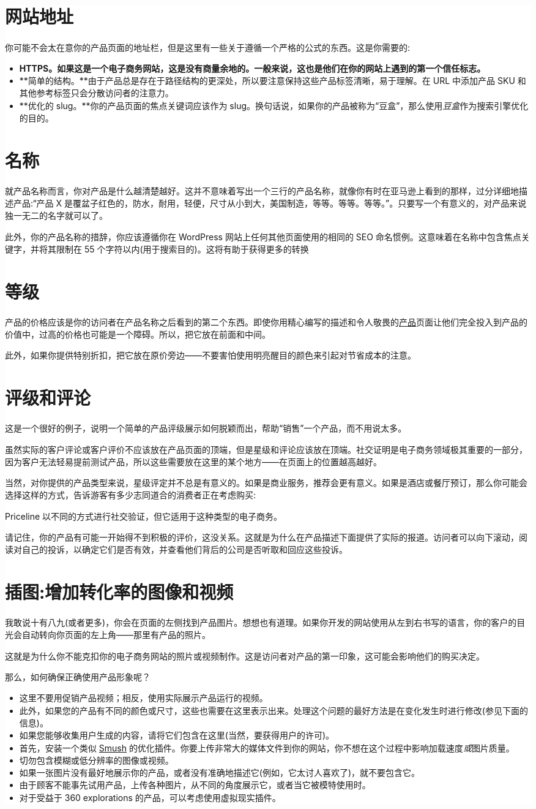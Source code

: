 # 网站地址

你可能不会太在意你的产品页面的地址栏，但是这里有一些关于遵循一个严格的公式的东西。这是你需要的:

*   **HTTPS。如果这是一个电子商务网站，这是没有商量余地的。一般来说，这也是他们在你的网站上遇到的第一个信任标志。**
*   **简单的结构。**由于产品总是存在于路径结构的更深处，所以要注意保持这些产品标签清晰，易于理解。在 URL 中添加产品 SKU 和其他参考标签只会分散访问者的注意力。
*   **优化的 slug。**你的产品页面的焦点关键词应该作为 slug。换句话说，如果你的产品被称为“豆盒”，那么使用*豆盒*作为搜索引擎优化的目的。

# 名称

就产品名称而言，你对产品是什么越清楚越好。这并不意味着写出一个三行的产品名称，就像你有时在亚马逊上看到的那样，过分详细地描述产品:“产品 X 是覆盆子红色的，防水，耐用，轻便，尺寸从小到大，美国制造，等等。等等。等等。”。只要写一个有意义的，对产品来说独一无二的名字就可以了。

此外，你的产品名称的措辞，你应该遵循你在 WordPress 网站上任何其他页面使用的相同的 SEO 命名惯例。这意味着在名称中包含焦点关键字，并将其限制在 55 个字符以内(用于搜索目的)。这将有助于获得更多的转换

# 等级

产品的价格应该是你的访问者在产品名称之后看到的第二个东西。即使你用精心编写的描述和令人敬畏的[产品](https://visualmodo.com/blog/)页面让他们完全投入到产品的价值中，过高的价格也可能是一个障碍。所以，把它放在前面和中间。

此外，如果你提供特别折扣，把它放在原价旁边——不要害怕使用明亮醒目的颜色来引起对节省成本的注意。

# 评级和评论

这是一个很好的例子，说明一个简单的产品评级展示如何脱颖而出，帮助“销售”一个产品，而不用说太多。

虽然实际的客户评论或客户评价不应该放在产品页面的顶端，但是星级和评论应该放在顶端。社交证明是电子商务领域极其重要的一部分，因为客户无法轻易提前测试产品，所以这些需要放在这里的某个地方——在页面上的位置越高越好。

当然，对你提供的产品类型来说，星级评定并不总是有意义的。如果是商业服务，推荐会更有意义。如果是酒店或餐厅预订，那么你可能会选择这样的方式，告诉游客有多少志同道合的消费者正在考虑购买:

Priceline 以不同的方式进行社交验证，但它适用于这种类型的电子商务。

请记住，你的产品有可能一开始得不到积极的评价，这没关系。这就是为什么在产品描述下面提供了实际的报道。访问者可以向下滚动，阅读对自己的投诉，以确定它们是否有效，并查看他们背后的公司是否听取和回应这些投诉。

# 插图:增加转化率的图像和视频

我敢说十有八九(或者更多)，你会在页面的左侧找到产品图片。想想也有道理。如果你开发的网站使用从左到右书写的语言，你的客户的目光会自动转向你页面的左上角——那里有产品的照片。

这就是为什么你不能克扣你的电子商务网站的照片或视频制作。这是访问者对产品的第一印象，这可能会影响他们的购买决定。

那么，如何确保正确使用产品形象呢？

*   这里不要用促销产品视频；相反，使用实际展示产品运行的视频。
*   此外，如果您的产品有不同的颜色或尺寸，这些也需要在这里表示出来。处理这个问题的最好方法是在变化发生时进行修改(参见下面的信息)。
*   如果您能够收集用户生成的内容，请将它们包含在这里(当然，要获得用户的许可)。
*   首先，安装一个类似 [Smush](https://wordpress.org/plugins/wp-smushit/) 的优化插件。你要上传非常大的媒体文件到你的网站，你不想在这个过程中影响加载速度*或*图片质量。
*   切勿包含模糊或低分辨率的图像或视频。
*   如果一张图片没有最好地展示你的产品，或者没有准确地描述它(例如，它太讨人喜欢了)，就不要包含它。
*   由于顾客不能事先试用产品，上传各种图片，从不同的角度展示它，或者当它被模特使用时。
*   对于受益于 360 explorations 的产品，可以考虑使用虚拟现实插件。
